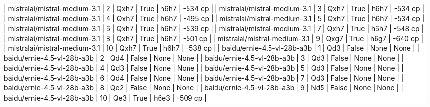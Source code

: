 | mistralai/mistral-medium-3.1 | 2 | Qxh7 | True | h6h7 | -534 cp |
| mistralai/mistral-medium-3.1 | 3 | Qxh7 | True | h6h7 | -534 cp |
| mistralai/mistral-medium-3.1 | 4 | Qxh7 | True | h6h7 | -495 cp |
| mistralai/mistral-medium-3.1 | 5 | Qxh7 | True | h6h7 | -534 cp |
| mistralai/mistral-medium-3.1 | 6 | Qxh7 | True | h6h7 | -539 cp |
| mistralai/mistral-medium-3.1 | 7 | Qxh7 | True | h6h7 | -548 cp |
| mistralai/mistral-medium-3.1 | 8 | Qxh7 | True | h6h7 | -501 cp |
| mistralai/mistral-medium-3.1 | 9 | Qxg7 | True | h6g7 | -640 cp |
| mistralai/mistral-medium-3.1 | 10 | Qxh7 | True | h6h7 | -538 cp |
| baidu/ernie-4.5-vl-28b-a3b | 1 | Qd3 | False | None | None |
| baidu/ernie-4.5-vl-28b-a3b | 2 | Qd4 | False | None | None |
| baidu/ernie-4.5-vl-28b-a3b | 3 | Qd3 | False | None | None |
| baidu/ernie-4.5-vl-28b-a3b | 4 | Qd3 | False | None | None |
| baidu/ernie-4.5-vl-28b-a3b | 5 | Qd3 | False | None | None |
| baidu/ernie-4.5-vl-28b-a3b | 6 | Qd4 | False | None | None |
| baidu/ernie-4.5-vl-28b-a3b | 7 | Qd3 | False | None | None |
| baidu/ernie-4.5-vl-28b-a3b | 8 | Qe2 | False | None | None |
| baidu/ernie-4.5-vl-28b-a3b | 9 | Nd5 | False | None | None |
| baidu/ernie-4.5-vl-28b-a3b | 10 | Qe3 | True | h6e3 | -509 cp |